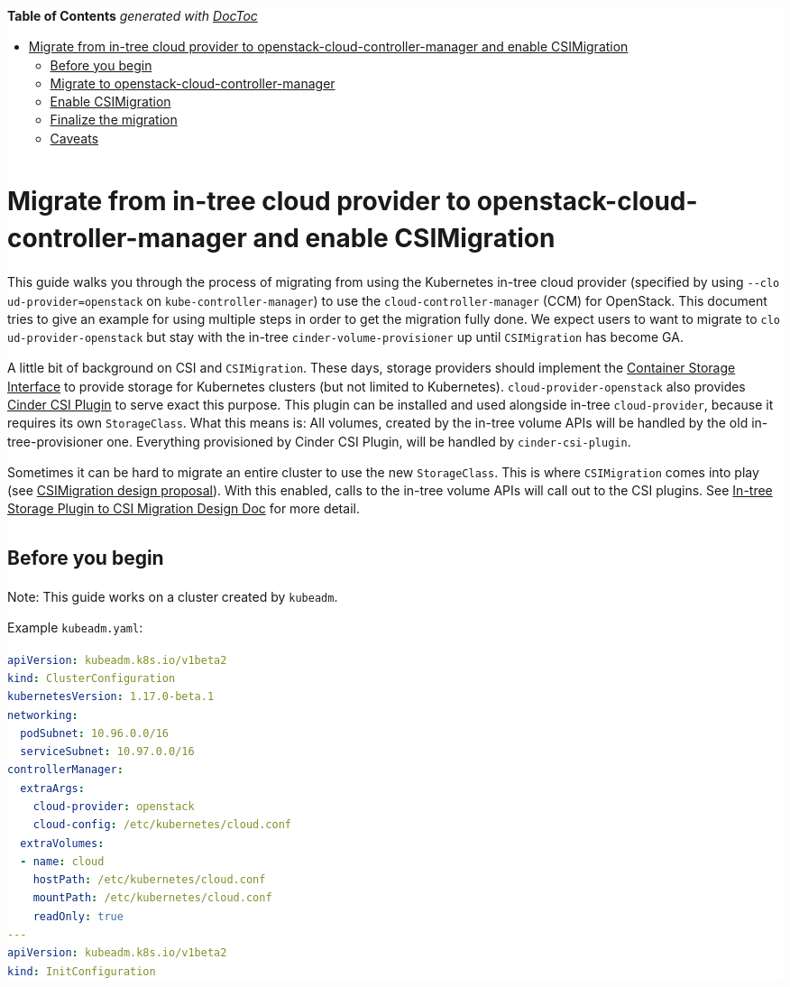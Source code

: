 

**Table of Contents**  *generated with [DocToc](https://github.com/thlorenz/doctoc)*

- [Migrate from in-tree cloud provider to openstack-cloud-controller-manager and enable CSIMigration](#migrate-from-in-tree-cloud-provider-to-openstack-cloud-controller-manager-and-enable-csimigration)
  - [Before you begin](#before-you-begin)
  - [Migrate to openstack-cloud-controller-manager](#migrate-to-openstack-cloud-controller-manager)
  - [Enable CSIMigration](#enable-csimigration)
  - [Finalize the migration](#finalize-the-migration)
  - [Caveats](#caveats)



# Migrate from in-tree cloud provider to openstack-cloud-controller-manager and enable CSIMigration

This guide walks you through the process of migrating from using the Kubernetes in-tree cloud provider (specified by using `--cloud-provider=openstack` on `kube-controller-manager`) to use the `cloud-controller-manager` (CCM) for OpenStack. This document tries to give an example for using multiple steps in order to get the migration fully done. We expect users to want to migrate to `cloud-provider-openstack` but stay with the in-tree `cinder-volume-provisioner` up until `CSIMigration` has become GA.


A little bit of background on CSI and `CSIMigration`. These days, storage providers should implement the [Container Storage Interface](https://github.com/container-storage-interface/spec/blob/master/spec.md) to provide storage for Kubernetes clusters (but not limited to Kubernetes). `cloud-provider-openstack` also provides [Cinder CSI Plugin](https://github.com/kubernetes/cloud-provider-openstack/blob/master/docs/using-cinder-csi-plugin.md) to serve exact this purpose. This plugin can be installed and used alongside in-tree `cloud-provider`, because it requires its own `StorageClass`. What this means is: All volumes, created by the in-tree volume APIs will be handled by the old in-tree-provisioner one. Everything provisioned by Cinder CSI Plugin, will be handled by `cinder-csi-plugin`.

Sometimes it can be hard to migrate an entire cluster to use the new `StorageClass`. This is where `CSIMigration` comes into play (see [CSIMigration design proposal](https://github.com/kubernetes/community/blob/master/contributors/design-proposals/storage/csi-migration.md)). With this enabled, calls to the in-tree volume APIs will call out to the CSI plugins. See [In-tree Storage Plugin to CSI Migration Design Doc](https://github.com/kubernetes/enhancements/blob/master/keps/sig-storage/20190129-csi-migration.md) for more detail.

## Before you begin

Note: This guide works on a cluster created by `kubeadm`.

Example `kubeadm.yaml`:

```yaml
apiVersion: kubeadm.k8s.io/v1beta2
kind: ClusterConfiguration
kubernetesVersion: 1.17.0-beta.1
networking:
  podSubnet: 10.96.0.0/16
  serviceSubnet: 10.97.0.0/16
controllerManager:
  extraArgs:
    cloud-provider: openstack
    cloud-config: /etc/kubernetes/cloud.conf
  extraVolumes:
  - name: cloud
    hostPath: /etc/kubernetes/cloud.conf
    mountPath: /etc/kubernetes/cloud.conf
    readOnly: true
---
apiVersion: kubeadm.k8s.io/v1beta2
kind: InitConfiguration
```